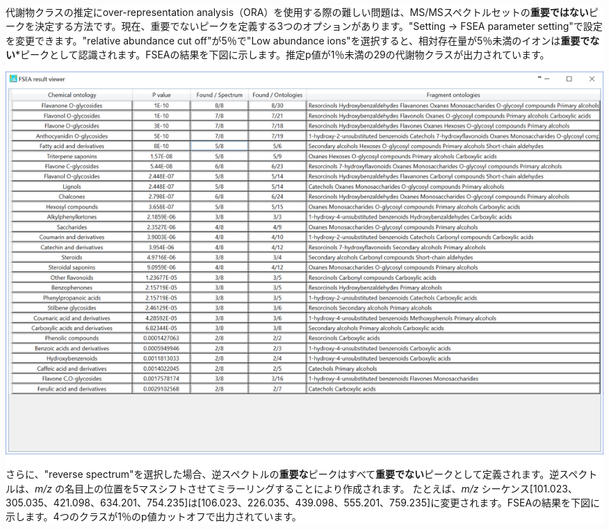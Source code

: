 代謝物クラスの推定にover-representation analysis（ORA）を使用する際の難しい問題は、MS/MSスペクトルセットの**重要ではない**ピークを決定する方法です。現在、重要でないピークを定義する3つのオプションがあります。"Setting -> FSEA parameter setting"で設定を変更できます。"relative abundance cut off"が5％で"Low abundance ions"を選択すると、相対存在量が5％未満のイオンは**重要でない***ピークとして認識されます。FSEAの結果を下図に示します。推定p値が1％未満の29の代謝物クラスが出力されています。    

![alt](images/image_21.png)  

さらに、"reverse spectrum"を選択した場合、逆スペクトルの**重要な**ピークはすべて**重要でない**ピークとして定義されます。逆スペクトルは、*m/z* の名目上の位置を5マスシフトさせてミラーリングすることにより作成されます。 たとえば、*m/z* シーケンス[101.023、305.035、421.098、634.201、754.235]は[106.023、226.035、439.098、555.201、759.235]に変更されます。FSEAの結果を下図に示します。4つのクラスが1％のp値カットオフで出力されています。  
